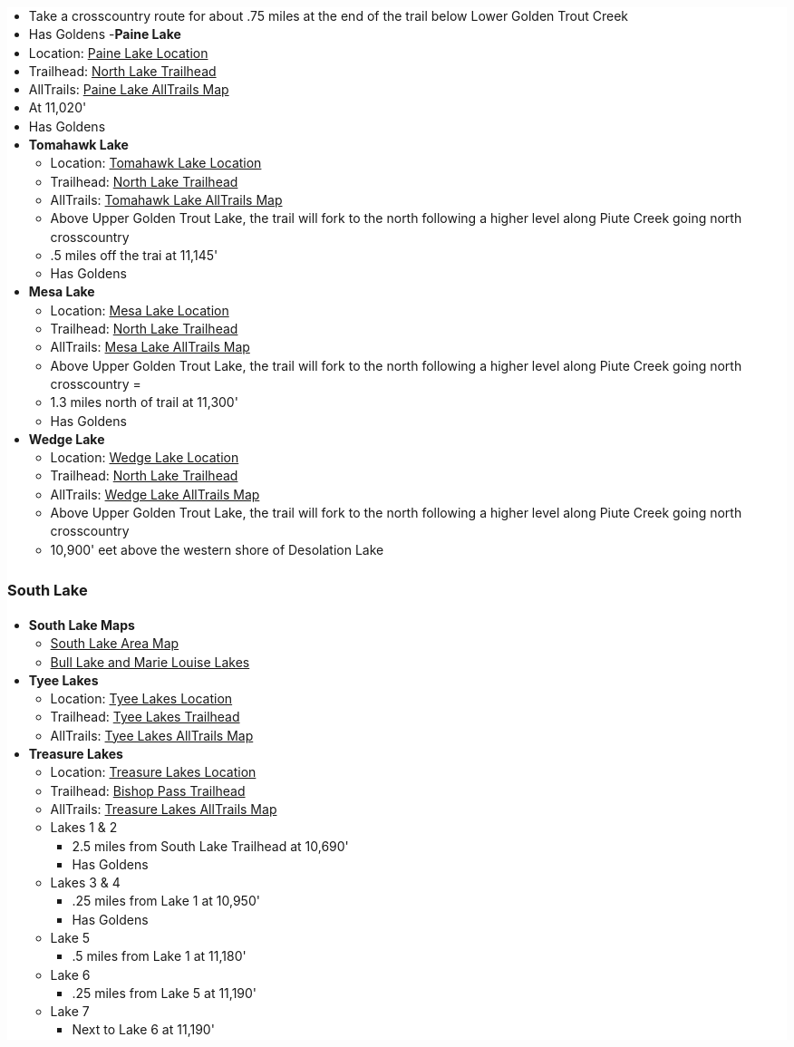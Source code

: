   - Take a crosscountry route for about .75 miles at the end of the trail below Lower Golden Trout Creek
  - Has Goldens
-**Paine Lake**
  - Location: [Paine Lake Location](https://maps.app.goo.gl/HFs2FPMuBmPA7wZ68)
  - Trailhead: [North Lake Trailhead](https://maps.app.goo.gl/R4qf3YpJUNsQPTWr7)
  - AllTrails: [Paine Lake AllTrails Map](https://www.alltrails.com/explore/trail/us/california/humphreys-basin-trail)
  - At 11,020'
  - Has Goldens
- **Tomahawk Lake**
  - Location: [Tomahawk Lake Location](https://maps.app.goo.gl/iBe9gSjFEb5gGoGA7)
  - Trailhead: [North Lake Trailhead](https://maps.app.goo.gl/R4qf3YpJUNsQPTWr7)
  - AllTrails: [Tomahawk Lake AllTrails Map](https://www.alltrails.com/explore/trail/us/california/humphreys-basin-trail)
  - Above Upper Golden Trout Lake, the trail will fork to the north following a higher level along Piute Creek going north crosscountry
  - .5 miles off the trai at 11,145'
  - Has Goldens
- **Mesa Lake**
  - Location: [Mesa Lake Location](https://maps.app.goo.gl/YZWJk6fK2514Qrfv9)
  - Trailhead: [North Lake Trailhead](https://maps.app.goo.gl/R4qf3YpJUNsQPTWr7)
  - AllTrails: [Mesa Lake AllTrails Map](https://www.alltrails.com/explore/trail/us/california/humphreys-basin-trail)
  - Above Upper Golden Trout Lake, the trail will fork to the north following a higher level along Piute Creek going north crosscountry =
  - 1.3 miles north of trail at 11,300'
  - Has Goldens
- **Wedge Lake**
  - Location: [Wedge Lake Location](https://maps.app.goo.gl/DPaV3595m2q1jmJB9)
  - Trailhead: [North Lake Trailhead](https://maps.app.goo.gl/R4qf3YpJUNsQPTWr7)
  - AllTrails: [Wedge Lake AllTrails Map](https://www.alltrails.com/explore/trail/us/california/humphreys-basin-trail)
  - Above Upper Golden Trout Lake, the trail will fork to the north following a higher level along Piute Creek going north crosscountry
  - 10,900' eet above the western shore of Desolation Lake

### South Lake

- **South Lake Maps**
  - [South Lake Area Map](/img/south-lake-map.gif)
  - [Bull Lake and Marie Louise Lakes](/img/bull-lake-and-marie-louise-lakes.png)
- **Tyee Lakes**
  - Location: [Tyee Lakes Location](https://maps.app.goo.gl/hb4iNgN2M7sFe9uT8)
  - Trailhead: [Tyee Lakes Trailhead](https://maps.app.goo.gl/UReY1MgrubUaD7FA7)
  - AllTrails: [Tyee Lakes AllTrails Map](https://www.alltrails.com/trail/us/california/tyee-lakes-trail)
- **Treasure Lakes**
  - Location: [Treasure Lakes Location](https://maps.app.goo.gl/u3q8ws1Fpa3yW7Aw7)
  - Trailhead: [Bishop Pass Trailhead](https://maps.app.goo.gl/HCuKYPgwYUpsNR3Z9)
  - AllTrails: [Treasure Lakes AllTrails Map](https://www.alltrails.com/trail/us/california/treasure-lakes-trail)
  - Lakes 1 & 2
    - 2.5 miles from South Lake Trailhead at 10,690'
    - Has Goldens
  - Lakes 3 & 4
    - .25 miles from Lake 1 at 10,950'
    - Has Goldens
  - Lake 5
    - .5 miles from Lake 1 at 11,180'
  - Lake 6
    - .25 miles from Lake 5 at 11,190'
  - Lake 7
    - Next to Lake 6 at 11,190'